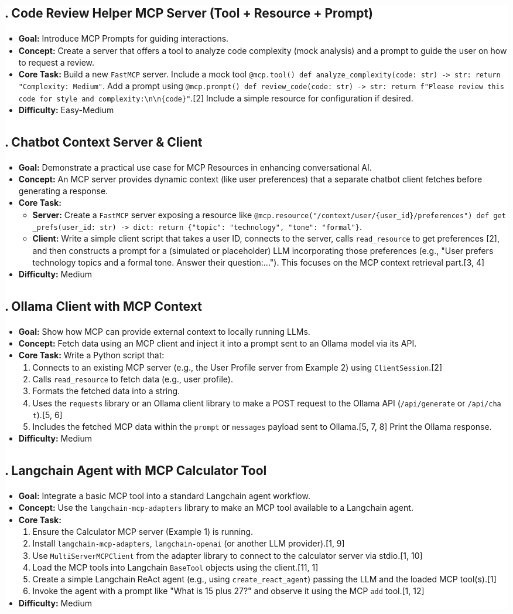 ## **. Code Review Helper MCP Server (Tool + Resource + Prompt)**

- **Goal:** Introduce MCP Prompts for guiding interactions.
- **Concept:** Create a server that offers a tool to analyze code complexity (mock analysis) and a prompt to guide the user on how to request a review.
- **Core Task:** Build a new `FastMCP` server. Include a mock tool `@mcp.tool() def analyze_complexity(code: str) -> str: return "Complexity: Medium"`. Add a prompt using `@mcp.prompt() def review_code(code: str) -> str: return f"Please review this code for style and complexity:\n\n{code}"`.[2] Include a simple resource for configuration if desired.
- **Difficulty:** Easy-Medium

## **. Chatbot Context Server & Client**

- **Goal:** Demonstrate a practical use case for MCP Resources in enhancing conversational AI.
- **Concept:** An MCP server provides dynamic context (like user preferences) that a separate chatbot client fetches before generating a response.
- **Core Task:**
  - **Server:** Create a `FastMCP` server exposing a resource like `@mcp.resource("/context/user/{user_id}/preferences") def get_prefs(user_id: str) -> dict: return {"topic": "technology", "tone": "formal"}`.
  - **Client:** Write a simple client script that takes a user ID, connects to the server, calls `read_resource` to get preferences [2], and then constructs a prompt for a (simulated or placeholder) LLM incorporating those preferences (e.g., "User prefers technology topics and a formal tone. Answer their question:..."). This focuses on the MCP context retrieval part.[3, 4]
- **Difficulty:** Medium

## **. Ollama Client with MCP Context**

- **Goal:** Show how MCP can provide external context to locally running LLMs.
- **Concept:** Fetch data using an MCP client and inject it into a prompt sent to an Ollama model via its API.
- **Core Task:** Write a Python script that:
  1. Connects to an existing MCP server (e.g., the User Profile server from Example 2) using `ClientSession`.[2]
  2. Calls `read_resource` to fetch data (e.g., user profile).
  3. Formats the fetched data into a string.
  4. Uses the `requests` library or an Ollama client library to make a POST request to the Ollama API (`/api/generate` or `/api/chat`).[5, 6]
  5. Includes the fetched MCP data within the `prompt` or `messages` payload sent to Ollama.[5, 7, 8] Print the Ollama response.
- **Difficulty:** Medium

## **. Langchain Agent with MCP Calculator Tool**

- **Goal:** Integrate a basic MCP tool into a standard Langchain agent workflow.
- **Concept:** Use the `langchain-mcp-adapters` library to make an MCP tool available to a Langchain agent.
- **Core Task:**
  1. Ensure the Calculator MCP server (Example 1) is running.
  2. Install `langchain-mcp-adapters`, `langchain-openai` (or another LLM provider).[1, 9]
  3. Use `MultiServerMCPClient` from the adapter library to connect to the calculator server via stdio.[1, 10]
  4. Load the MCP tools into Langchain `BaseTool` objects using the client.[11, 1]
  5. Create a simple Langchain ReAct agent (e.g., using `create_react_agent`) passing the LLM and the loaded MCP tool(s).[1]
  6. Invoke the agent with a prompt like "What is 15 plus 27?" and observe it using the MCP `add` tool.[1, 12]
- **Difficulty:** Medium
